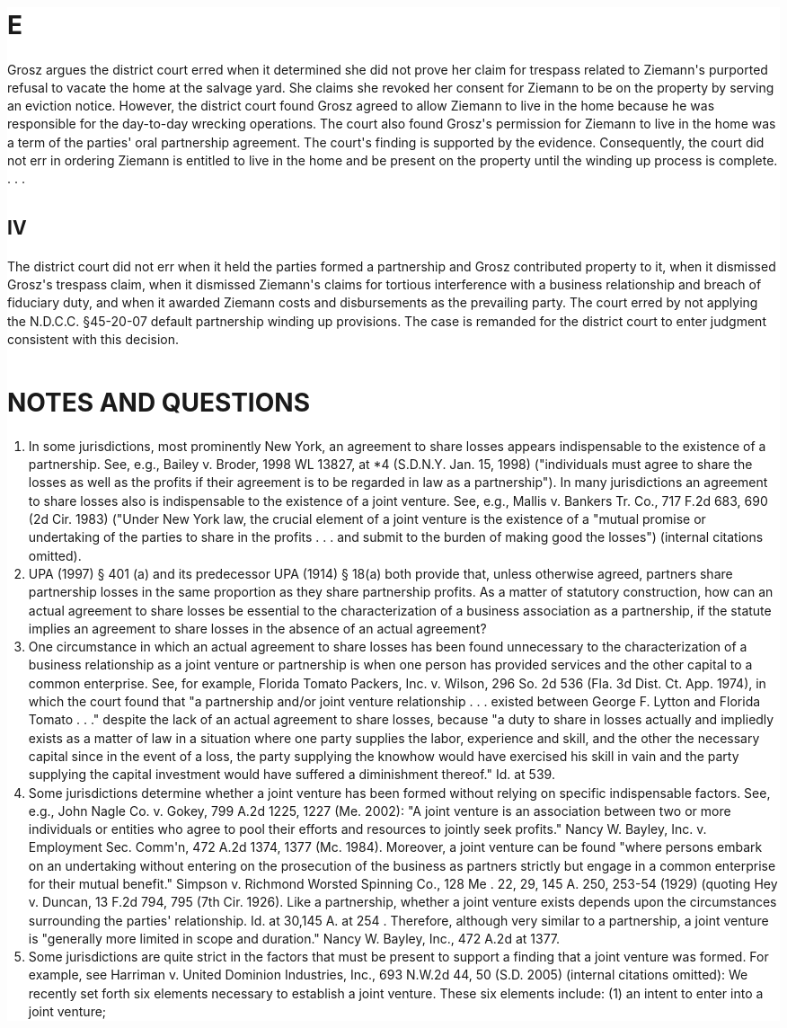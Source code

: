 # E 

Grosz argues the district court erred when it determined she did not prove her claim for trespass related to Ziemann's purported refusal to vacate the home at the salvage yard. She claims she revoked her consent for Ziemann to be on the property by serving an eviction notice. However, the district court found Grosz agreed to allow Ziemann to live in the home because he was responsible for the day-to-day wrecking operations. The court also found Grosz's permission for Ziemann to live in the home was a term of the parties' oral partnership agreement. The court's finding is supported by the evidence. Consequently, the court did not err in ordering Ziemann is entitled to live in the home and be present on the property until the winding up process is complete. . . .

## IV

The district court did not err when it held the parties formed a partnership and Grosz contributed property to it, when it dismissed Grosz's trespass claim, when it dismissed Ziemann's claims for tortious interference with a business relationship and breach of fiduciary duty, and when it awarded Ziemann costs and disbursements as the prevailing party. The court erred by not applying the N.D.C.C. §45-20-07 default partnership winding up provisions. The case is remanded for the district court to enter judgment consistent with this decision.
# NOTES AND QUESTIONS 

1. In some jurisdictions, most prominently New York, an agreement to share losses appears indispensable to the existence of a partnership. See, e.g., Bailey v. Broder, 1998 WL 13827, at *4 (S.D.N.Y. Jan. 15, 1998) ("individuals must agree to share the losses as well as the profits if their agreement is to be regarded in law as a partnership"). In many jurisdictions an agreement to share losses also is indispensable to the existence of a joint venture. See, e.g., Mallis v. Bankers Tr. Co., 717 F.2d 683, 690 (2d Cir. 1983) ("Under New York law, the crucial element of a joint venture is the existence of a "mutual promise or undertaking of the parties to share in the profits . . . and submit to the burden of making good the losses") (internal citations omitted).
2. UPA (1997) § 401 (a) and its predecessor UPA (1914) § 18(a) both provide that, unless otherwise agreed, partners share partnership losses in the same proportion as they share partnership profits. As a matter of statutory construction, how can an actual agreement to share losses be essential to the characterization of a business association as a partnership, if the statute implies an agreement to share losses in the absence of an actual agreement?
3. One circumstance in which an actual agreement to share losses has been found unnecessary to the characterization of a business relationship as a joint venture or partnership is when one person has provided services and the other capital to a common enterprise. See, for example, Florida Tomato Packers, Inc. v. Wilson, 296 So. 2d 536 (Fla. 3d Dist. Ct. App. 1974), in which the court found that "a partnership and/or joint venture relationship . . . existed between George F. Lytton and Florida Tomato . . ." despite the lack of an actual agreement to share losses, because "a duty to share in losses actually and impliedly exists as a matter of law in a situation where one party supplies the labor, experience and skill, and the other the necessary capital since in the event of a loss, the party supplying the knowhow would have exercised his skill in vain and the party supplying the capital investment would have suffered a diminishment thereof." Id. at 539.
4. Some jurisdictions determine whether a joint venture has been formed without relying on specific indispensable factors. See, e.g., John Nagle Co. v. Gokey, 799 A.2d 1225, 1227 (Me. 2002):
"A joint venture is an association between two or more individuals or entities who agree to pool their efforts and resources to jointly seek profits." Nancy W. Bayley, Inc. v. Employment Sec. Comm'n, 472 A.2d 1374, 1377 (Mc. 1984). Moreover, a joint venture can be found "where persons embark on an undertaking without entering on the prosecution of the business as partners strictly but engage in a common enterprise for their mutual benefit." Simpson v. Richmond Worsted Spinning Co., 128 Me . 22, 29, 145 A. 250, 253-54 (1929) (quoting Hey v. Duncan, 13 F.2d 794, 795 (7th Cir. 1926). Like a partnership, whether a joint venture exists depends upon the circumstances surrounding the parties' relationship. Id. at 30,145 A. at 254 . Therefore, although very similar to a partnership, a joint venture is "generally more limited in scope and duration." Nancy W. Bayley, Inc., 472 A.2d at 1377.
5. Some jurisdictions are quite strict in the factors that must be present to support a finding that a joint venture was formed. For example, see Harriman v. United Dominion Industries, Inc., 693 N.W.2d 44, 50 (S.D. 2005) (internal citations omitted):
We recently set forth six elements necessary to establish a joint venture. These six elements include:
(1) an intent to enter into a joint venture;